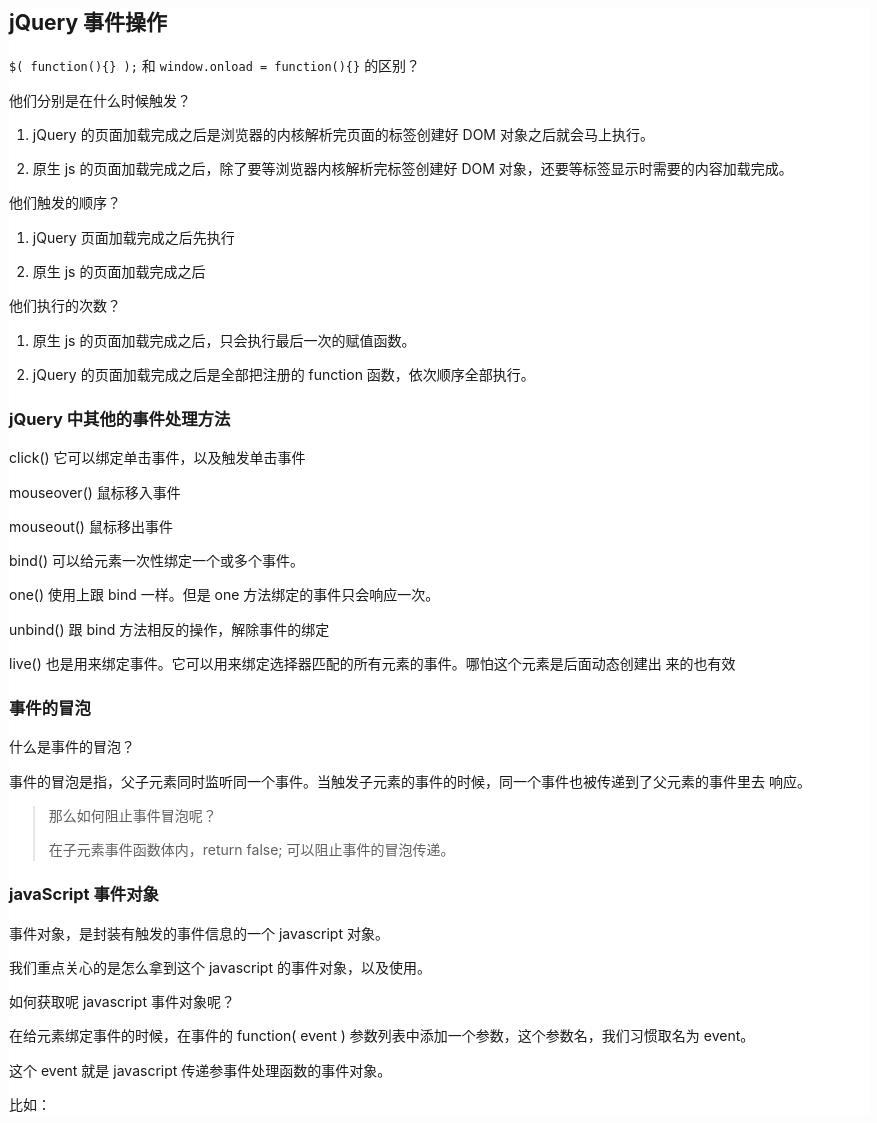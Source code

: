 ## jQuery 事件操作

`$( function(){} );` 和 `window.onload = function(){}` 的区别？

他们分别是在什么时候触发？

1. jQuery 的页面加载完成之后是浏览器的内核解析完页面的标签创建好 DOM 对象之后就会马上执行。

2. 原生 js 的页面加载完成之后，除了要等浏览器内核解析完标签创建好 DOM 对象，还要等标签显示时需要的内容加载完成。

他们触发的顺序？

1. jQuery 页面加载完成之后先执行

2. 原生 js 的页面加载完成之后

他们执行的次数？

1. 原生 js 的页面加载完成之后，只会执行最后一次的赋值函数。

2. jQuery 的页面加载完成之后是全部把注册的 function 函数，依次顺序全部执行。

### jQuery 中其他的事件处理方法

click() 它可以绑定单击事件，以及触发单击事件

mouseover() 鼠标移入事件

mouseout() 鼠标移出事件

bind() 可以给元素一次性绑定一个或多个事件。

one() 使用上跟 bind 一样。但是 one 方法绑定的事件只会响应一次。

unbind() 跟 bind 方法相反的操作，解除事件的绑定

live() 也是用来绑定事件。它可以用来绑定选择器匹配的所有元素的事件。哪怕这个元素是后面动态创建出 来的也有效

### 事件的冒泡

什么是事件的冒泡？

事件的冒泡是指，父子元素同时监听同一个事件。当触发子元素的事件的时候，同一个事件也被传递到了父元素的事件里去 响应。

> 那么如何阻止事件冒泡呢？
>
> 在子元素事件函数体内，return false; 可以阻止事件的冒泡传递。

### javaScript 事件对象

事件对象，是封装有触发的事件信息的一个 javascript 对象。

我们重点关心的是怎么拿到这个 javascript 的事件对象，以及使用。

如何获取呢 javascript 事件对象呢？

在给元素绑定事件的时候，在事件的 function( event ) 参数列表中添加一个参数，这个参数名，我们习惯取名为 event。

这个 event 就是 javascript 传递参事件处理函数的事件对象。

比如：
